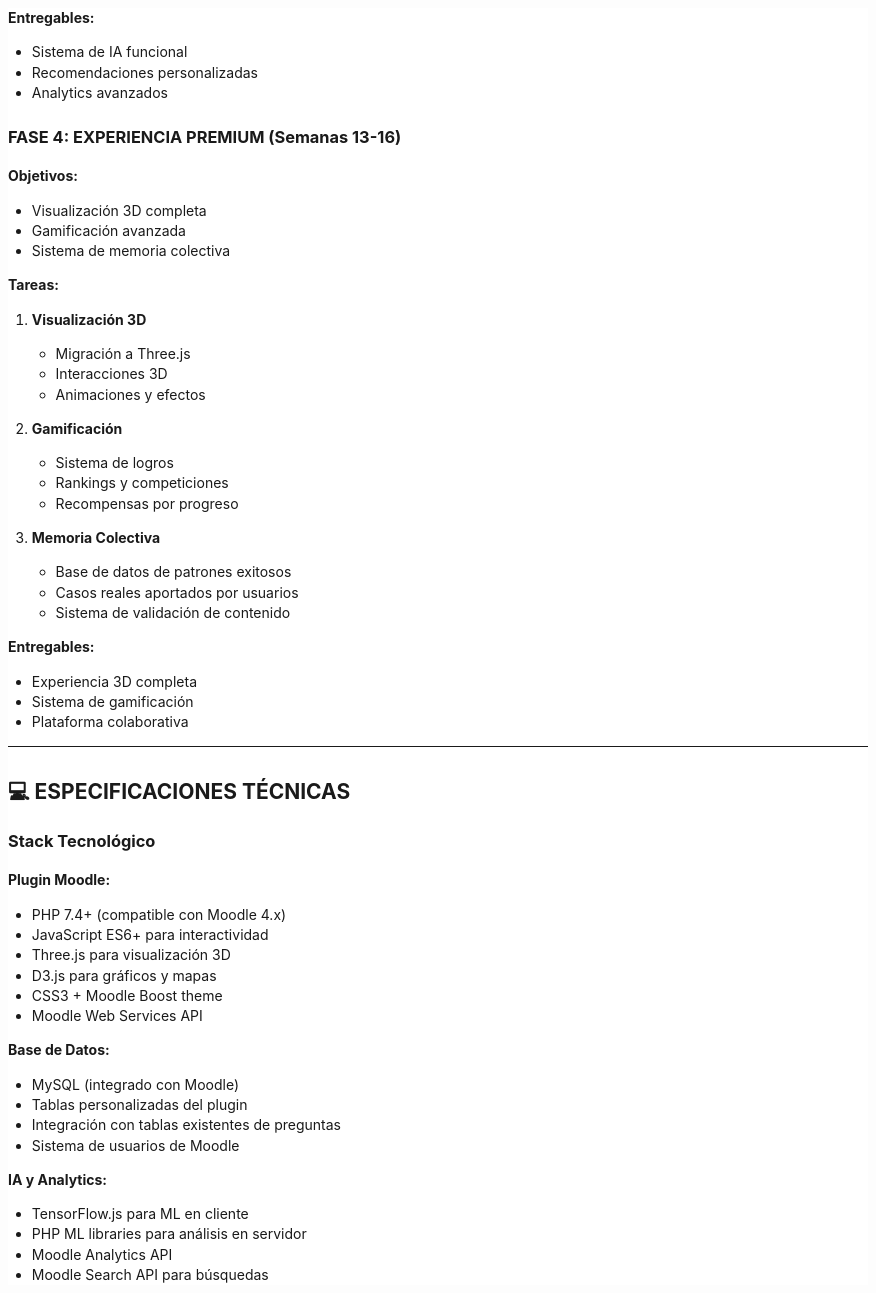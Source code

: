 **Entregables:**
- Sistema de IA funcional
- Recomendaciones personalizadas
- Analytics avanzados

### FASE 4: EXPERIENCIA PREMIUM (Semanas 13-16)

**Objetivos:**
- Visualización 3D completa
- Gamificación avanzada
- Sistema de memoria colectiva

**Tareas:**
1. **Visualización 3D**
   - Migración a Three.js
   - Interacciones 3D
   - Animaciones y efectos

2. **Gamificación**
   - Sistema de logros
   - Rankings y competiciones
   - Recompensas por progreso

3. **Memoria Colectiva**
   - Base de datos de patrones exitosos
   - Casos reales aportados por usuarios
   - Sistema de validación de contenido

**Entregables:**
- Experiencia 3D completa
- Sistema de gamificación
- Plataforma colaborativa

---

## 💻 ESPECIFICACIONES TÉCNICAS

### Stack Tecnológico

**Plugin Moodle:**
- PHP 7.4+ (compatible con Moodle 4.x)
- JavaScript ES6+ para interactividad
- Three.js para visualización 3D
- D3.js para gráficos y mapas
- CSS3 + Moodle Boost theme
- Moodle Web Services API

**Base de Datos:**
- MySQL (integrado con Moodle)
- Tablas personalizadas del plugin
- Integración con tablas existentes de preguntas
- Sistema de usuarios de Moodle

**IA y Analytics:**
- TensorFlow.js para ML en cliente
- PHP ML libraries para análisis en servidor
- Moodle Analytics API
- Moodle Search API para búsquedas
